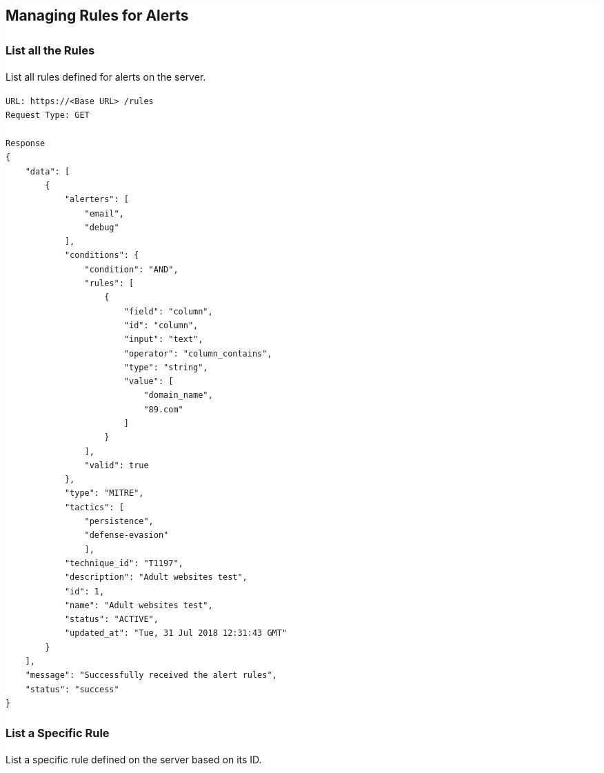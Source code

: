 Managing Rules for Alerts
-------------------------------------

### List all the Rules

List all rules defined for alerts on the server.

```
URL: https://<Base URL> /rules
Request Type: GET

Response
{
	"data": [
		{
			"alerters": [
				"email",
				"debug"
			],
			"conditions": {
				"condition": "AND",
				"rules": [
					{
						"field": "column",
						"id": "column",
						"input": "text",
						"operator": "column_contains",
						"type": "string",
						"value": [
							"domain_name",
							"89.com"
						]
					}
				],
				"valid": true
			},
			"type": "MITRE",
			"tactics": [
				"persistence",
				"defense-evasion"
				],
			"technique_id": "T1197",
			"description": "Adult websites test",
			"id": 1,
			"name": "Adult websites test",
			"status": "ACTIVE",
			"updated_at": "Tue, 31 Jul 2018 12:31:43 GMT"
		}
	],
	"message": "Successfully received the alert rules",
	"status": "success"
}

```
### List a Specific Rule
List a specific rule defined on the server based on its ID.
